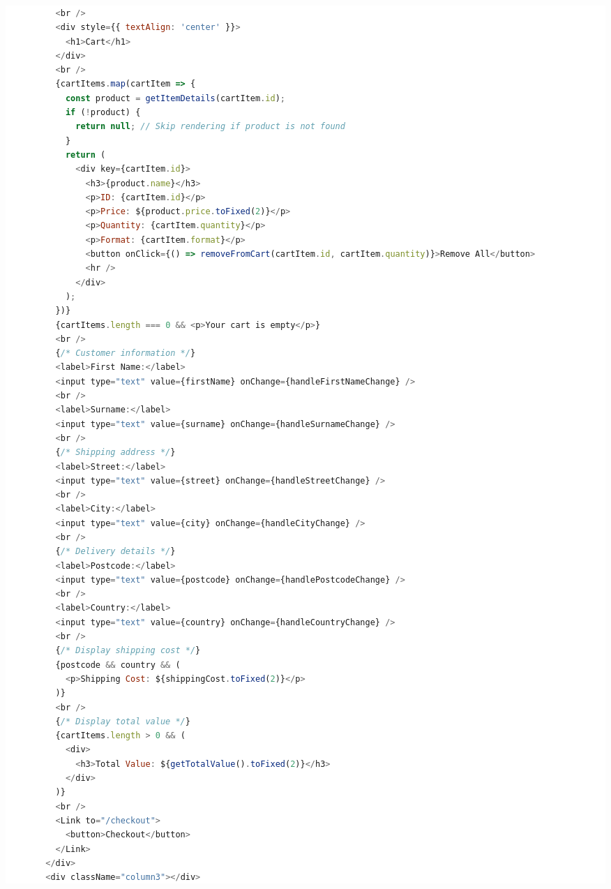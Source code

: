 ```javascript
          <br />
          <div style={{ textAlign: 'center' }}>
            <h1>Cart</h1>
          </div>
          <br />
          {cartItems.map(cartItem => {
            const product = getItemDetails(cartItem.id);
            if (!product) {
              return null; // Skip rendering if product is not found
            }
            return (
              <div key={cartItem.id}>
                <h3>{product.name}</h3>
                <p>ID: {cartItem.id}</p>
                <p>Price: ${product.price.toFixed(2)}</p>
                <p>Quantity: {cartItem.quantity}</p>
                <p>Format: {cartItem.format}</p>
                <button onClick={() => removeFromCart(cartItem.id, cartItem.quantity)}>Remove All</button>
                <hr />
              </div>
            );
          })}
          {cartItems.length === 0 && <p>Your cart is empty</p>}
          <br />
          {/* Customer information */}
          <label>First Name:</label>
          <input type="text" value={firstName} onChange={handleFirstNameChange} />
          <br />
          <label>Surname:</label>
          <input type="text" value={surname} onChange={handleSurnameChange} />
          <br />
          {/* Shipping address */}
          <label>Street:</label>
          <input type="text" value={street} onChange={handleStreetChange} />
          <br />
          <label>City:</label>
          <input type="text" value={city} onChange={handleCityChange} />
          <br />
          {/* Delivery details */}
          <label>Postcode:</label>
          <input type="text" value={postcode} onChange={handlePostcodeChange} />
          <br />
          <label>Country:</label>
          <input type="text" value={country} onChange={handleCountryChange} />
          <br />
          {/* Display shipping cost */}
          {postcode && country && (
            <p>Shipping Cost: ${shippingCost.toFixed(2)}</p>
          )}
          <br />
          {/* Display total value */}
          {cartItems.length > 0 && (
            <div>
              <h3>Total Value: ${getTotalValue().toFixed(2)}</h3>
            </div>
          )}
          <br />
          <Link to="/checkout">
            <button>Checkout</button>
          </Link>
        </div>
        <div className="column3"></div>
```
